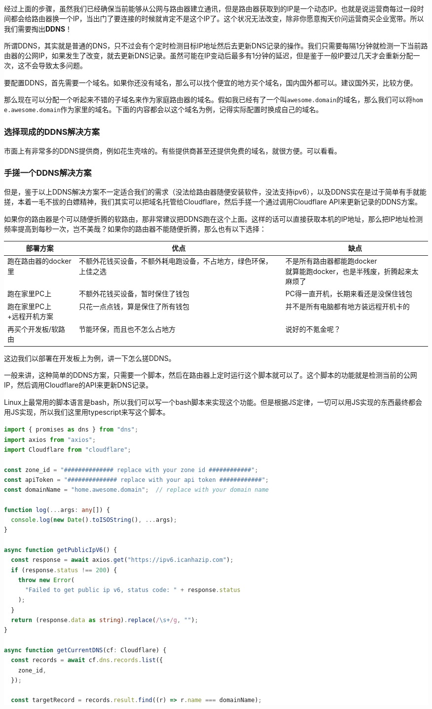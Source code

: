经过上面的步骤，虽然我们已经确保当前能够从公网与路由器建立通讯，但是路由器获取到的IP是一个动态IP。也就是说运营商每过一段时间都会给路由器换一个IP，当出门了要连接的时候就肯定不是这个IP了。这个状况无法改变，除非你愿意掏天价问运营商买企业宽带。所以我们需要掏出**DDNS**！ 

所谓DDNS，其实就是普通的DNS，只不过会有个定时检测目标IP地址然后去更新DNS记录的操作。我们只需要每隔1分钟就检测一下当前路由器的公网IP，如果发生了改变，就去更新DNS记录。虽然可能在IP变动后最多有1分钟的延迟，但是鉴于一般IP要过几天才会重新分配一次，这不会导致太多问题。

要配置DDNS，首先需要一个域名。如果你还没有域名，那么可以找个便宜的地方买个域名，国内国外都可以。建议国外买，比较方便。

那么现在可以分配一个听起来不错的子域名来作为家庭路由器的域名。假如我已经有了一个叫`awesome.domain`的域名，那么我们可以将`home.awesome.domain`作为家里的域名。下面的内容都会以这个域名为例，记得实际配置时换成自己的域名。

### 选择现成的DDNS解决方案

市面上有非常多的DDNS提供商，例如花生壳啥的。有些提供商甚至还提供免费的域名，就很方便。可以看看。

### 手搓一个DDNS解决方案

但是，鉴于以上DDNS解决方案不一定适合我们的需求（没法给路由器随便安装软件，没法支持ipv6），以及DDNS实在是过于简单有手就能搓，本着一毛不拔的白嫖精神，我们其实可以把域名托管给Cloudflare，然后手搓一个通过调用Cloudflare API来更新记录的DDNS方案。

如果你的路由器是个可以随便折腾的软路由，那非常建议把DDNS跑在这个上面。这样的话可以直接获取本机的IP地址，那么把IP地址检测频率提高到每秒一次，岂不美哉？如果你的路由器不能随便折腾，那么也有以下选择：

| 部署方案                        | 优点                                                         | 缺点                                                         |
| ------------------------------- | ------------------------------------------------------------ | ------------------------------------------------------------ |
| 跑在路由器的docker里            | 不额外花钱买设备，不额外耗电跑设备，不占地方，绿色环保，上佳之选 | 不是所有路由器都能跑docker<br />就算能跑docker，也是半残废，折腾起来太麻烦了 |
| 跑在家里PC上                    | 不额外花钱买设备，暂时保住了钱包                             | PC得一直开机，长期来看还是没保住钱包                         |
| 跑在家里PC上<br />+远程开机方案 | 只花一点点钱，算是保住了所有钱包                             | 并不是所有电脑都有地方装远程开机卡的                         |
| 再买个开发板/软路由             | 节能环保，而且也不怎么占地方                                 | 说好的不氪金呢？                                             |

这边我们以部署在开发板上为例，讲一下怎么搓DDNS。

一般来讲，这种简单的DDNS方案，只需要一个脚本，然后在路由器上定时运行这个脚本就可以了。这个脚本的功能就是检测当前的公网IP，然后调用Cloudflare的API来更新DNS记录。

Linux上最常用的脚本语言是bash，所以我们可以写一个bash脚本来实现这个功能。但是根据JS定律，一切可以用JS实现的东西最终都会用JS实现，所以我们这里用typescript来写这个脚本。

```typescript
import { promises as dns } from "dns";
import axios from "axios";
import Cloudflare from "cloudflare";

const zone_id = "############## replace with your zone id ############";
const apiToken = "############## replace with your api token ############";
const domainName = "home.awesome.domain";  // replace with your domain name

function log(...args: any[]) {
  console.log(new Date().toISOString(), ...args);
}

async function getPublicIpV6() {
  const response = await axios.get("https://ipv6.icanhazip.com");
  if (response.status !== 200) {
    throw new Error(
      "Failed to get public ip v6, status code: " + response.status
    );
  }
  return (response.data as string).replace(/\s+/g, "");
}

async function getCurrentDNS(cf: Cloudflare) {
  const records = await cf.dns.records.list({
    zone_id,
  });

  const targetRecord = records.result.find((r) => r.name === domainName);
```